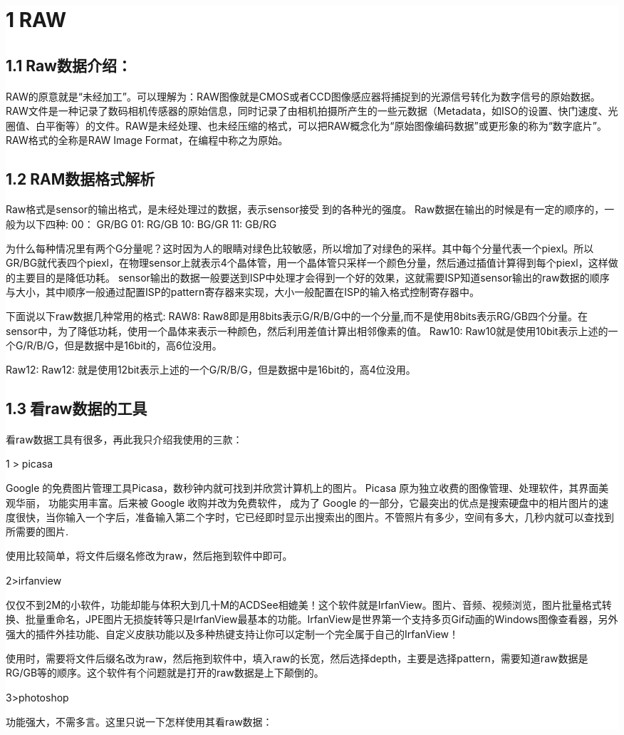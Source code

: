# 1 RAW

## 1.1 Raw数据介绍：
RAW的原意就是“未经加工”。可以理解为：RAW图像就是CMOS或者CCD图像感应器将捕捉到的光源信号转化为数字信号的原始数据。RAW文件是一种记录了数码相机传感器的原始信息，同时记录了由相机拍摄所产生的一些元数据（Metadata，如ISO的设置、快门速度、光圈值、白平衡等）的文件。RAW是未经处理、也未经压缩的格式，可以把RAW概念化为“原始图像编码数据”或更形象的称为“数字底片”。RAW格式的全称是RAW Image Format，在编程中称之为原始。

## 1.2 RAM数据格式解析
Raw格式是sensor的输出格式，是未经处理过的数据，表示sensor接受 到的各种光的强度。
Raw数据在输出的时候是有一定的顺序的，一般为以下四种:
00： GR/BG
01:   RG/GB
10: BG/GR
11:   GB/RG

为什么每种情况里有两个G分量呢？这时因为人的眼睛对绿色比较敏感，所以增加了对绿色的采样。其中每个分量代表一个piexl。所以GR/BG就代表四个piexl，在物理sensor上就表示4个晶体管，用一个晶体管只采样一个颜色分量，然后通过插值计算得到每个piexl，这样做的主要目的是降低功耗。
sensor输出的数据一般要送到ISP中处理才会得到一个好的效果，这就需要ISP知道sensor输出的raw数据的顺序与大小，其中顺序一般通过配置ISP的pattern寄存器来实现，大小一般配置在ISP的输入格式控制寄存器中。

下面说以下raw数据几种常用的格式:
RAW8:
Raw8即是用8bits表示G/R/B/G中的一个分量,而不是使用8bits表示RG/GB四个分量。在sensor中，为了降低功耗，使用一个晶体来表示一种颜色，然后利用差值计算出相邻像素的值。
Raw10:
Raw10就是使用10bit表示上述的一个G/R/B/G，但是数据中是16bit的，高6位没用。

Raw12:
Raw12: 就是使用12bit表示上述的一个G/R/B/G，但是数据中是16bit的，高4位没用。

## 1.3 看raw数据的工具

看raw数据工具有很多，再此我只介绍我使用的三款：

1 > picasa

Google 的免费图片管理工具Picasa，数秒钟内就可找到并欣赏计算机上的图片。 Picasa 原为独立收费的图像管理、处理软件，其界面美观华丽， 功能实用丰富。后来被 Google 收购并改为免费软件， 成为了 Google 的一部分，它最突出的优点是搜索硬盘中的相片图片的速度很快，当你输入一个字后，准备输入第二个字时，它已经即时显示出搜索出的图片。不管照片有多少，空间有多大，几秒内就可以查找到所需要的图片.

使用比较简单，将文件后缀名修改为raw，然后拖到软件中即可。

2>irfanview

仅仅不到2M的小软件，功能却能与体积大到几十M的ACDSee相媲美！这个软件就是IrfanView。图片、音频、视频浏览，图片批量格式转换、批量重命名，JPE图片无损旋转等只是IrfanView最基本的功能。IrfanView是世界第一个支持多页Gif动画的Windows图像查看器，另外强大的插件外挂功能、自定义皮肤功能以及多种热键支持让你可以定制一个完全属于自己的IrfanView！

使用时，需要将文件后缀名改为raw，然后拖到软件中，填入raw的长宽，然后选择depth，主要是选择pattern，需要知道raw数据是RG/GB等的顺序。这个软件有个问题就是打开的raw数据是上下颠倒的。

3>photoshop

功能强大，不需多言。这里只说一下怎样使用其看raw数据：
